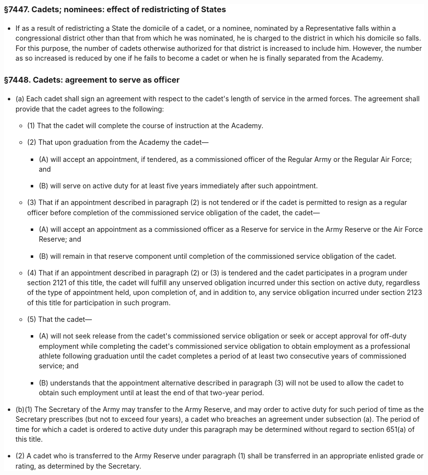 ### §7447. Cadets; nominees: effect of redistricting of States
* If as a result of redistricting a State the domicile of a cadet, or a nominee, nominated by a Representative falls within a congressional district other than that from which he was nominated, he is charged to the district in which his domicile so falls. For this purpose, the number of cadets otherwise authorized for that district is increased to include him. However, the number as so increased is reduced by one if he fails to become a cadet or when he is finally separated from the Academy.

### §7448. Cadets: agreement to serve as officer
* (a) Each cadet shall sign an agreement with respect to the cadet's length of service in the armed forces. The agreement shall provide that the cadet agrees to the following:

  * (1) That the cadet will complete the course of instruction at the Academy.

  * (2) That upon graduation from the Academy the cadet—

    * (A) will accept an appointment, if tendered, as a commissioned officer of the Regular Army or the Regular Air Force; and

    * (B) will serve on active duty for at least five years immediately after such appointment.


  * (3) That if an appointment described in paragraph (2) is not tendered or if the cadet is permitted to resign as a regular officer before completion of the commissioned service obligation of the cadet, the cadet—

    * (A) will accept an appointment as a commissioned officer as a Reserve for service in the Army Reserve or the Air Force Reserve; and

    * (B) will remain in that reserve component until completion of the commissioned service obligation of the cadet.


  * (4) That if an appointment described in paragraph (2) or (3) is tendered and the cadet participates in a program under section 2121 of this title, the cadet will fulfill any unserved obligation incurred under this section on active duty, regardless of the type of appointment held, upon completion of, and in addition to, any service obligation incurred under section 2123 of this title for participation in such program.

  * (5) That the cadet—

    * (A) will not seek release from the cadet's commissioned service obligation or seek or accept approval for off-duty employment while completing the cadet's commissioned service obligation to obtain employment as a professional athlete following graduation until the cadet completes a period of at least two consecutive years of commissioned service; and

    * (B) understands that the appointment alternative described in paragraph (3) will not be used to allow the cadet to obtain such employment until at least the end of that two-year period.


* (b)(1) The Secretary of the Army may transfer to the Army Reserve, and may order to active duty for such period of time as the Secretary prescribes (but not to exceed four years), a cadet who breaches an agreement under subsection (a). The period of time for which a cadet is ordered to active duty under this paragraph may be determined without regard to section 651(a) of this title.

* (2) A cadet who is transferred to the Army Reserve under paragraph (1) shall be transferred in an appropriate enlisted grade or rating, as determined by the Secretary.
